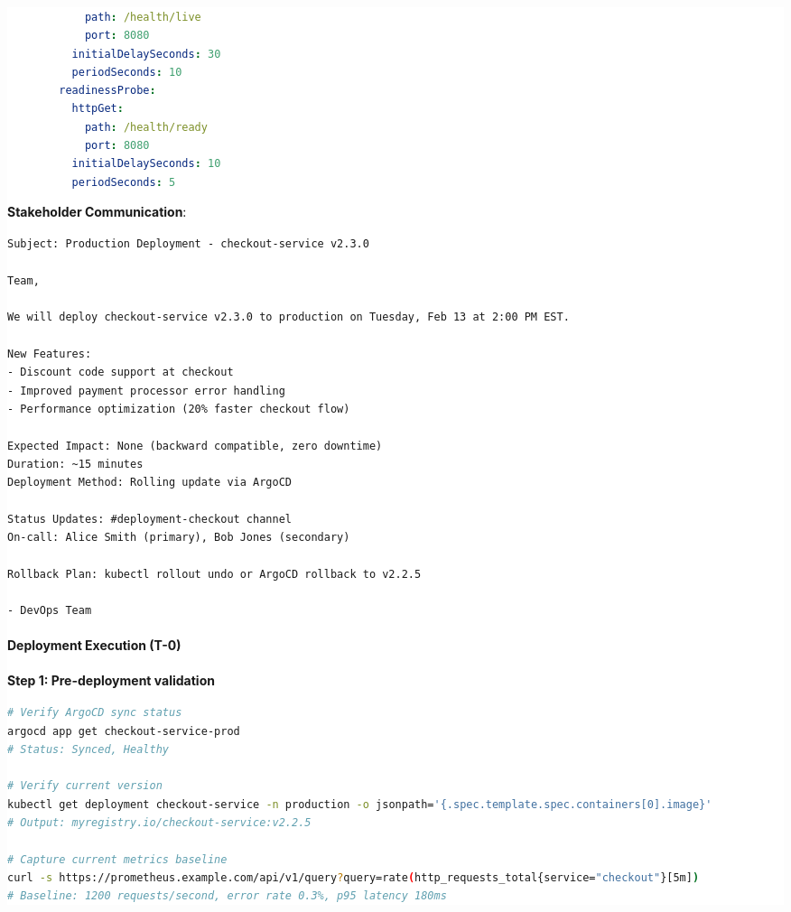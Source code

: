 ```yaml
            path: /health/live
            port: 8080
          initialDelaySeconds: 30
          periodSeconds: 10
        readinessProbe:
          httpGet:
            path: /health/ready
            port: 8080
          initialDelaySeconds: 10
          periodSeconds: 5
```

**Stakeholder Communication**:
```
Subject: Production Deployment - checkout-service v2.3.0

Team,

We will deploy checkout-service v2.3.0 to production on Tuesday, Feb 13 at 2:00 PM EST.

New Features:
- Discount code support at checkout
- Improved payment processor error handling
- Performance optimization (20% faster checkout flow)

Expected Impact: None (backward compatible, zero downtime)
Duration: ~15 minutes
Deployment Method: Rolling update via ArgoCD

Status Updates: #deployment-checkout channel
On-call: Alice Smith (primary), Bob Jones (secondary)

Rollback Plan: kubectl rollout undo or ArgoCD rollback to v2.2.5

- DevOps Team
```

#### Deployment Execution (T-0)

**Step 1: Pre-deployment validation**
```bash
# Verify ArgoCD sync status
argocd app get checkout-service-prod
# Status: Synced, Healthy

# Verify current version
kubectl get deployment checkout-service -n production -o jsonpath='{.spec.template.spec.containers[0].image}'
# Output: myregistry.io/checkout-service:v2.2.5

# Capture current metrics baseline
curl -s https://prometheus.example.com/api/v1/query?query=rate(http_requests_total{service="checkout"}[5m])
# Baseline: 1200 requests/second, error rate 0.3%, p95 latency 180ms
```
